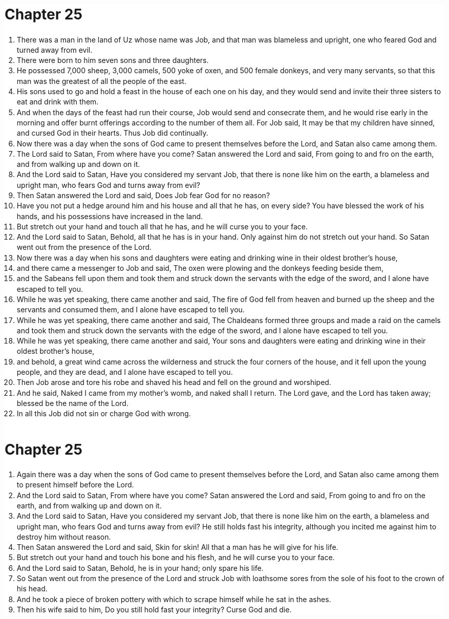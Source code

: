 # Chapter 25

1. There was a man in the land of Uz whose name was Job, and that man was blameless and upright, one who feared God and turned away from evil.
2. There were born to him seven sons and three daughters.
3. He possessed 7,000 sheep, 3,000 camels, 500 yoke of oxen, and 500 female donkeys, and very many servants, so that this man was the greatest of all the people of the east.
4. His sons used to go and hold a feast in the house of each one on his day, and they would send and invite their three sisters to eat and drink with them.
5. And when the days of the feast had run their course, Job would send and consecrate them, and he would rise early in the morning and offer burnt offerings according to the number of them all. For Job said, It may be that my children have sinned, and cursed God in their hearts. Thus Job did continually.
6. Now there was a day when the sons of God came to present themselves before the Lord, and Satan also came among them.
7. The Lord said to Satan, From where have you come? Satan answered the Lord and said, From going to and fro on the earth, and from walking up and down on it.
8. And the Lord said to Satan, Have you considered my servant Job, that there is none like him on the earth, a blameless and upright man, who fears God and turns away from evil?
9. Then Satan answered the Lord and said, Does Job fear God for no reason?
10. Have you not put a hedge around him and his house and all that he has, on every side? You have blessed the work of his hands, and his possessions have increased in the land.
11. But stretch out your hand and touch all that he has, and he will curse you to your face.
12. And the Lord said to Satan, Behold, all that he has is in your hand. Only against him do not stretch out your hand. So Satan went out from the presence of the Lord.
13. Now there was a day when his sons and daughters were eating and drinking wine in their oldest brother’s house,
14. and there came a messenger to Job and said, The oxen were plowing and the donkeys feeding beside them,
15. and the Sabeans fell upon them and took them and struck down the servants with the edge of the sword, and I alone have escaped to tell you.
16. While he was yet speaking, there came another and said, The fire of God fell from heaven and burned up the sheep and the servants and consumed them, and I alone have escaped to tell you.
17. While he was yet speaking, there came another and said, The Chaldeans formed three groups and made a raid on the camels and took them and struck down the servants with the edge of the sword, and I alone have escaped to tell you.
18. While he was yet speaking, there came another and said, Your sons and daughters were eating and drinking wine in their oldest brother’s house,
19. and behold, a great wind came across the wilderness and struck the four corners of the house, and it fell upon the young people, and they are dead, and I alone have escaped to tell you.
20. Then Job arose and tore his robe and shaved his head and fell on the ground and worshiped.
21. And he said, Naked I came from my mother’s womb, and naked shall I return. The Lord gave, and the Lord has taken away; blessed be the name of the Lord.
22. In all this Job did not sin or charge God with wrong.

# Chapter 25

1. Again there was a day when the sons of God came to present themselves before the Lord, and Satan also came among them to present himself before the Lord.
2. And the Lord said to Satan, From where have you come? Satan answered the Lord and said, From going to and fro on the earth, and from walking up and down on it.
3. And the Lord said to Satan, Have you considered my servant Job, that there is none like him on the earth, a blameless and upright man, who fears God and turns away from evil? He still holds fast his integrity, although you incited me against him to destroy him without reason.
4. Then Satan answered the Lord and said, Skin for skin! All that a man has he will give for his life.
5. But stretch out your hand and touch his bone and his flesh, and he will curse you to your face.
6. And the Lord said to Satan, Behold, he is in your hand; only spare his life.
7. So Satan went out from the presence of the Lord and struck Job with loathsome sores from the sole of his foot to the crown of his head.
8. And he took a piece of broken pottery with which to scrape himself while he sat in the ashes.
9. Then his wife said to him, Do you still hold fast your integrity? Curse God and die.
